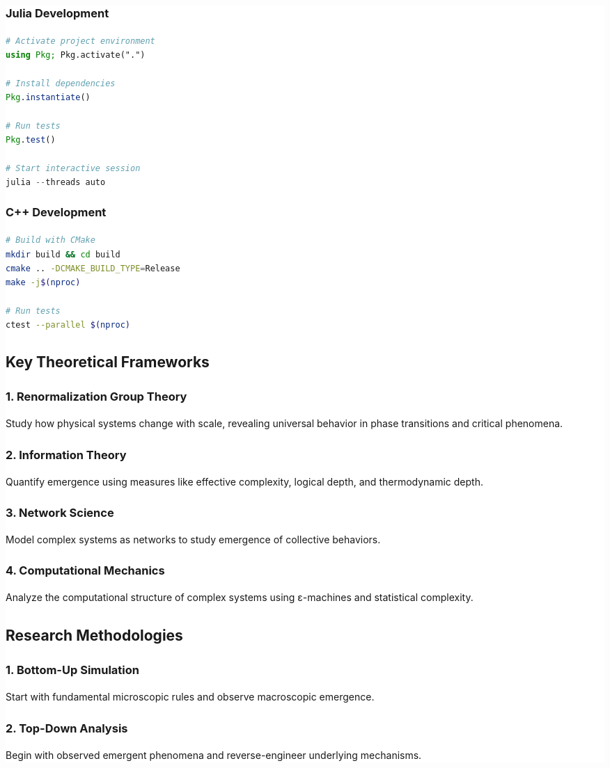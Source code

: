 ### Julia Development
```julia
# Activate project environment
using Pkg; Pkg.activate(".")

# Install dependencies
Pkg.instantiate()

# Run tests
Pkg.test()

# Start interactive session
julia --threads auto
```

### C++ Development
```bash
# Build with CMake
mkdir build && cd build
cmake .. -DCMAKE_BUILD_TYPE=Release
make -j$(nproc)

# Run tests
ctest --parallel $(nproc)
```

## Key Theoretical Frameworks

### 1. Renormalization Group Theory
Study how physical systems change with scale, revealing universal behavior in phase transitions and critical phenomena.

### 2. Information Theory
Quantify emergence using measures like effective complexity, logical depth, and thermodynamic depth.

### 3. Network Science
Model complex systems as networks to study emergence of collective behaviors.

### 4. Computational Mechanics
Analyze the computational structure of complex systems using ε-machines and statistical complexity.

## Research Methodologies

### 1. Bottom-Up Simulation
Start with fundamental microscopic rules and observe macroscopic emergence.

### 2. Top-Down Analysis
Begin with observed emergent phenomena and reverse-engineer underlying mechanisms.
